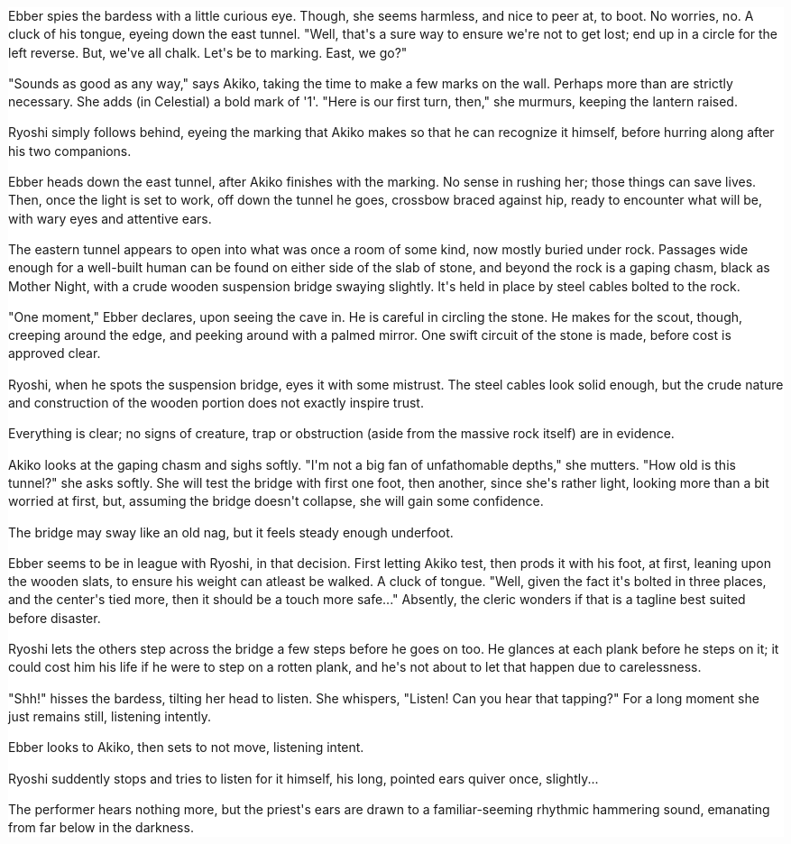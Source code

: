 Ebber spies the bardess with a little curious eye. Though, she seems harmless, and nice to peer at, to boot. No worries, no. A cluck of his tongue, eyeing down the east tunnel. "Well, that's a sure way to ensure we're not to get lost; end up in a circle for the left reverse. But, we've all chalk. Let's be to marking. East, we go?"

"Sounds as good as any way," says Akiko, taking the time to make a few marks on the wall. Perhaps more than are strictly necessary. She adds (in Celestial) a bold mark of '1'. "Here is our first turn, then," she murmurs, keeping the lantern raised.

Ryoshi simply follows behind, eyeing the marking that Akiko makes so that he can recognize it himself, before hurring along after his two companions.

Ebber heads down the east tunnel, after Akiko finishes with the marking. No sense in rushing her; those things can save lives. Then, once the light is set to work, off down the tunnel he goes, crossbow braced against hip, ready to encounter what will be, with wary eyes and attentive ears.

The eastern tunnel appears to open into what was once a room of some kind, now mostly buried under rock. Passages wide enough for a well-built human can be found on either side of the slab of stone, and beyond the rock is a gaping chasm, black as Mother Night, with a crude wooden suspension bridge swaying slightly. It's held in place by steel cables bolted to the rock.

"One moment," Ebber declares, upon seeing the cave in. He is careful in circling the stone. He makes for the scout, though, creeping around the edge, and peeking around with a palmed mirror. One swift circuit of the stone is made, before cost is approved clear.

Ryoshi, when he spots the suspension bridge, eyes it with some mistrust. The steel cables look solid enough, but the crude nature and construction of the wooden portion does not exactly inspire trust.

Everything is clear; no signs of creature, trap or obstruction (aside from the massive rock itself) are in evidence.

Akiko looks at the gaping chasm and sighs softly. "I'm not a big fan of unfathomable depths," she mutters. "How old is this tunnel?" she asks softly. She will test the bridge with first one foot, then another, since she's rather light, looking more than a bit worried at first, but, assuming the bridge doesn't collapse, she will gain some confidence.

The bridge may sway like an old nag, but it feels steady enough underfoot.

Ebber seems to be in league with Ryoshi, in that decision. First letting Akiko test, then prods it with his foot, at first, leaning upon the wooden slats, to ensure his weight can atleast be walked. A cluck of tongue. "Well, given the fact it's bolted in three places, and the center's tied more, then it should be a touch more safe..." Absently, the cleric wonders if that is a tagline best suited before disaster.

Ryoshi lets the others step across the bridge a few steps before he goes on too. He glances at each plank before he steps on it; it could cost him his life if he were to step on a rotten plank, and he's not about to let that happen due to carelessness.

"Shh!" hisses the bardess, tilting her head to listen. She whispers, "Listen! Can you hear that tapping?" For a long moment she just remains still, listening intently.

Ebber looks to Akiko, then sets to not move, listening intent.

Ryoshi suddently stops and tries to listen for it himself, his long, pointed ears quiver once, slightly...

The performer hears nothing more, but the priest's ears are drawn to a familiar-seeming rhythmic hammering sound, emanating from far below in the darkness.
